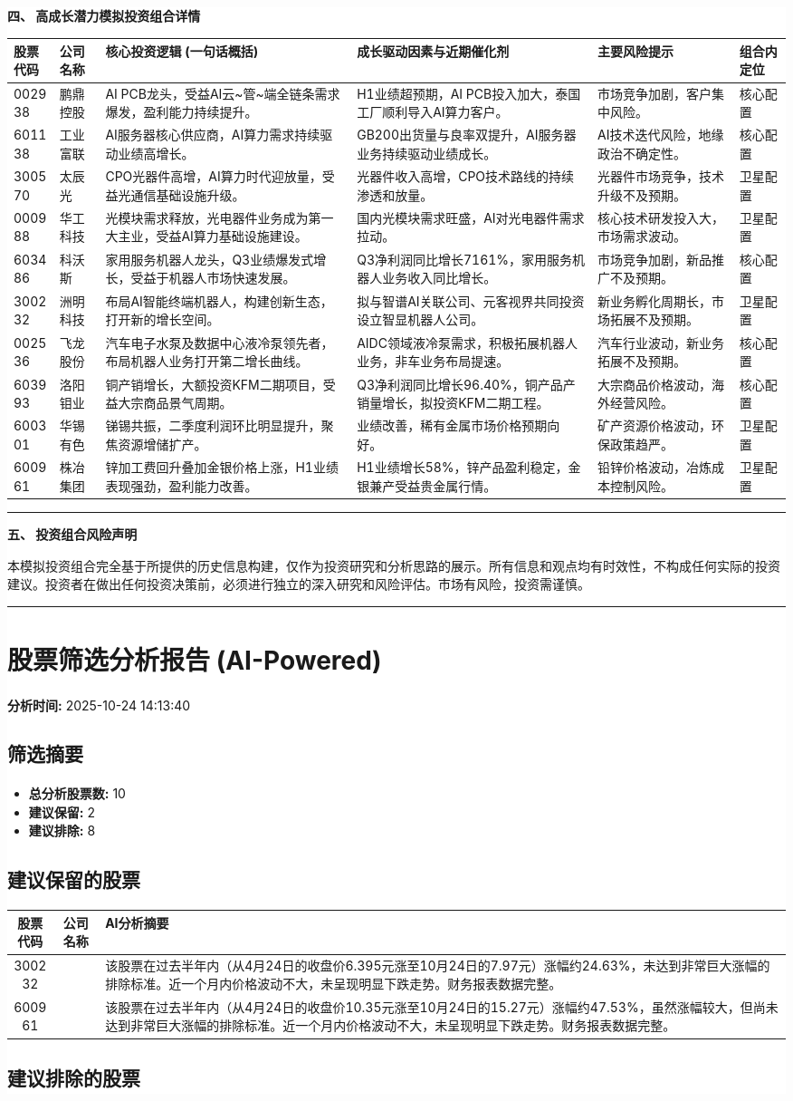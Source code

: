 
**四、 高成长潜力模拟投资组合详情**

| 股票代码 | 公司名称 | 核心投资逻辑 (一句话概括) | 成长驱动因素与近期催化剂 | 主要风险提示 | 组合内定位 |
| :------- | :------- | :-------------------------- | :--------------------------------------- | :--------------------------- | :--------- |
| 002938   | 鹏鼎控股 | AI PCB龙头，受益AI云~管~端全链条需求爆发，盈利能力持续提升。 | H1业绩超预期，AI PCB投入加大，泰国工厂顺利导入AI算力客户。 | 市场竞争加剧，客户集中风险。 | 核心配置 |
| 601138   | 工业富联 | AI服务器核心供应商，AI算力需求持续驱动业绩高增长。 | GB200出货量与良率双提升，AI服务器业务持续驱动业绩成长。 | AI技术迭代风险，地缘政治不确定性。 | 核心配置 |
| 300570   | 太辰光 | CPO光器件高增，AI算力时代迎放量，受益光通信基础设施升级。 | 光器件收入高增，CPO技术路线的持续渗透和放量。 | 光器件市场竞争，技术升级不及预期。 | 卫星配置 |
| 000988   | 华工科技 | 光模块需求释放，光电器件业务成为第一大主业，受益AI算力基础设施建设。 | 国内光模块需求旺盛，AI对光电器件需求拉动。 | 核心技术研发投入大，市场需求波动。 | 卫星配置 |
| 603486   | 科沃斯 | 家用服务机器人龙头，Q3业绩爆发式增长，受益于机器人市场快速发展。 | Q3净利润同比增长7161%，家用服务机器人业务收入同比增长。 | 市场竞争加剧，新品推广不及预期。 | 核心配置 |
| 300232   | 洲明科技 | 布局AI智能终端机器人，构建创新生态，打开新的增长空间。 | 拟与智谱AI关联公司、元客视界共同投资设立智显机器人公司。 | 新业务孵化周期长，市场拓展不及预期。 | 卫星配置 |
| 002536   | 飞龙股份 | 汽车电子水泵及数据中心液冷泵领先者，布局机器人业务打开第二增长曲线。 | AIDC领域液冷泵需求，积极拓展机器人业务，非车业务布局提速。 | 汽车行业波动，新业务拓展不及预期。 | 核心配置 |
| 603993   | 洛阳钼业 | 铜产销增长，大额投资KFM二期项目，受益大宗商品景气周期。 | Q3净利润同比增长96.40%，铜产品产销量增长，拟投资KFM二期工程。 | 大宗商品价格波动，海外经营风险。 | 核心配置 |
| 600301   | 华锡有色 | 锑锡共振，二季度利润环比明显提升，聚焦资源增储扩产。 | 业绩改善，稀有金属市场价格预期向好。 | 矿产资源价格波动，环保政策趋严。 | 卫星配置 |
| 600961   | 株冶集团 | 锌加工费回升叠加金银价格上涨，H1业绩表现强劲，盈利能力改善。 | H1业绩增长58%，锌产品盈利稳定，金银兼产受益贵金属行情。 | 铅锌价格波动，冶炼成本控制风险。 | 卫星配置 |

---

**五、 投资组合风险声明**

本模拟投资组合完全基于所提供的历史信息构建，仅作为投资研究和分析思路的展示。所有信息和观点均有时效性，不构成任何实际的投资建议。投资者在做出任何投资决策前，必须进行独立的深入研究和风险评估。市场有风险，投资需谨慎。

---

# 股票筛选分析报告 (AI-Powered)

**分析时间:** 2025-10-24 14:13:40

## 筛选摘要

- **总分析股票数:** 10
- **建议保留:** 2
- **建议排除:** 8

## 建议保留的股票

| 股票代码 | 公司名称 | AI分析摘要 |
|:---:|:---:|:---|
| 300232 |  | 该股票在过去半年内（从4月24日的收盘价6.395元涨至10月24日的7.97元）涨幅约24.63%，未达到非常巨大涨幅的排除标准。近一个月内价格波动不大，未呈现明显下跌走势。财务报表数据完整。 |
| 600961 |  | 该股票在过去半年内（从4月24日的收盘价10.35元涨至10月24日的15.27元）涨幅约47.53%，虽然涨幅较大，但尚未达到非常巨大涨幅的排除标准。近一个月内价格波动不大，未呈现明显下跌走势。财务报表数据完整。 |

## 建议排除的股票
